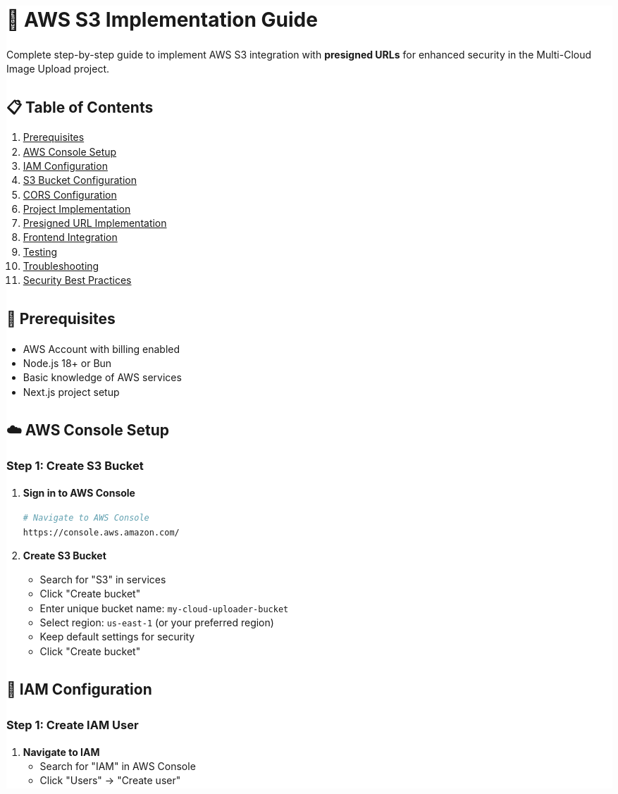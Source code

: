 # 🚀 AWS S3 Implementation Guide

Complete step-by-step guide to implement AWS S3 integration with **presigned URLs** for enhanced security in the Multi-Cloud Image Upload project.

## 📋 Table of Contents

1. [Prerequisites](#prerequisites)
2. [AWS Console Setup](#aws-console-setup)
3. [IAM Configuration](#iam-configuration)
4. [S3 Bucket Configuration](#s3-bucket-configuration)
5. [CORS Configuration](#cors-configuration)
6. [Project Implementation](#project-implementation)
7. [Presigned URL Implementation](#presigned-url-implementation)
8. [Frontend Integration](#frontend-integration)
9. [Testing](#testing)
10. [Troubleshooting](#troubleshooting)
11. [Security Best Practices](#security-best-practices)

## 🔧 Prerequisites

- AWS Account with billing enabled
- Node.js 18+ or Bun
- Basic knowledge of AWS services
- Next.js project setup

## ☁️ AWS Console Setup

### Step 1: Create S3 Bucket

1. **Sign in to AWS Console**
   ```bash
   # Navigate to AWS Console
   https://console.aws.amazon.com/
   ```

2. **Create S3 Bucket**
   - Search for "S3" in services
   - Click "Create bucket"
   - Enter unique bucket name: `my-cloud-uploader-bucket`
   - Select region: `us-east-1` (or your preferred region)
   - Keep default settings for security
   - Click "Create bucket"

## 🔐 IAM Configuration

### Step 1: Create IAM User

1. **Navigate to IAM**
   - Search for "IAM" in AWS Console
   - Click "Users" → "Create user"
